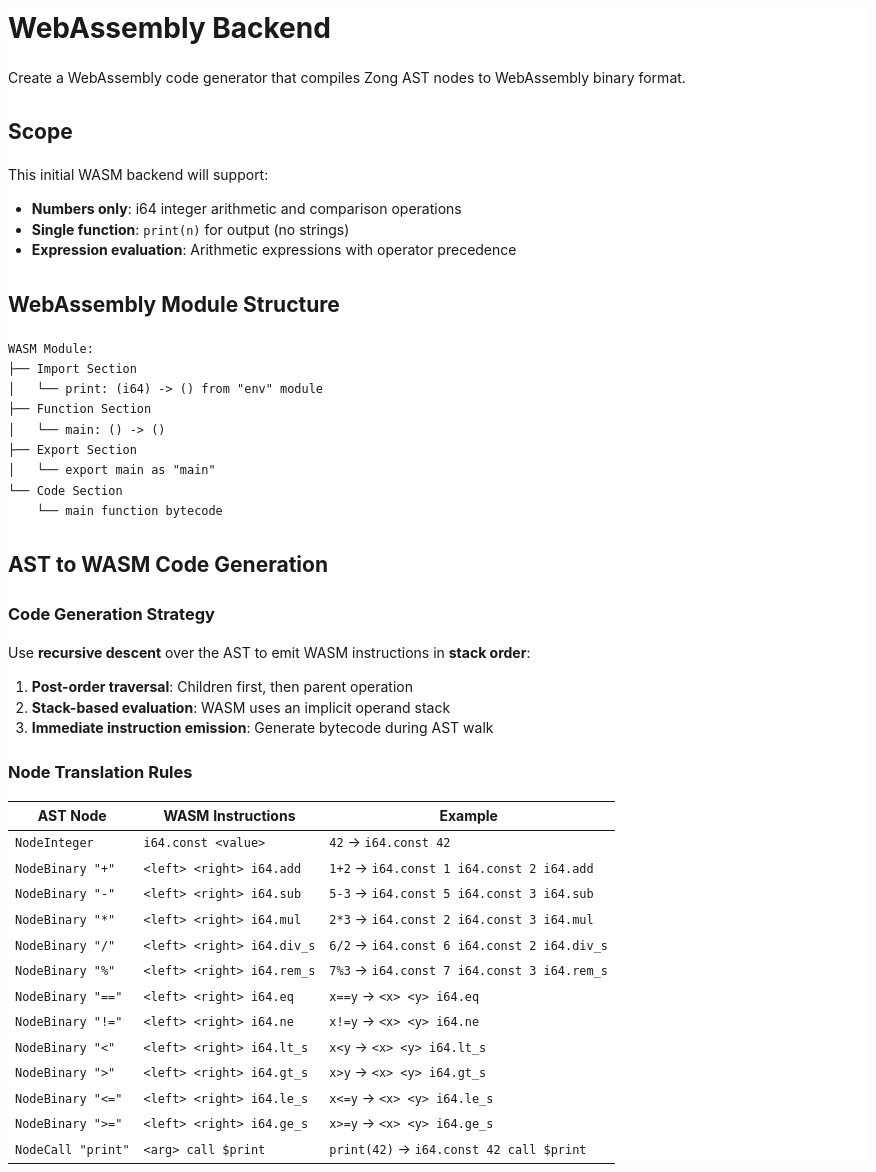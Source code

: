 # WebAssembly Backend

Create a WebAssembly code generator that compiles Zong AST nodes to WebAssembly binary format.

## Scope

This initial WASM backend will support:
- **Numbers only**: i64 integer arithmetic and comparison operations
- **Single function**: `print(n)` for output (no strings)
- **Expression evaluation**: Arithmetic expressions with operator precedence

## WebAssembly Module Structure

```
WASM Module:
├── Import Section
│   └── print: (i64) -> () from "env" module
├── Function Section  
│   └── main: () -> ()
├── Export Section
│   └── export main as "main"
└── Code Section
    └── main function bytecode
```

## AST to WASM Code Generation

### Code Generation Strategy

Use **recursive descent** over the AST to emit WASM instructions in **stack order**:

1. **Post-order traversal**: Children first, then parent operation
2. **Stack-based evaluation**: WASM uses an implicit operand stack
3. **Immediate instruction emission**: Generate bytecode during AST walk

### Node Translation Rules

| AST Node | WASM Instructions | Example |
|----------|------------------|---------|
| `NodeInteger` | `i64.const <value>` | `42` → `i64.const 42` |
| `NodeBinary "+"` | `<left> <right> i64.add` | `1+2` → `i64.const 1 i64.const 2 i64.add` |
| `NodeBinary "-"` | `<left> <right> i64.sub` | `5-3` → `i64.const 5 i64.const 3 i64.sub` |
| `NodeBinary "*"` | `<left> <right> i64.mul` | `2*3` → `i64.const 2 i64.const 3 i64.mul` |
| `NodeBinary "/"` | `<left> <right> i64.div_s` | `6/2` → `i64.const 6 i64.const 2 i64.div_s` |
| `NodeBinary "%"` | `<left> <right> i64.rem_s` | `7%3` → `i64.const 7 i64.const 3 i64.rem_s` |
| `NodeBinary "=="` | `<left> <right> i64.eq` | `x==y` → `<x> <y> i64.eq` |
| `NodeBinary "!="` | `<left> <right> i64.ne` | `x!=y` → `<x> <y> i64.ne` |
| `NodeBinary "<"` | `<left> <right> i64.lt_s` | `x<y` → `<x> <y> i64.lt_s` |
| `NodeBinary ">"` | `<left> <right> i64.gt_s` | `x>y` → `<x> <y> i64.gt_s` |
| `NodeBinary "<="` | `<left> <right> i64.le_s` | `x<=y` → `<x> <y> i64.le_s` |
| `NodeBinary ">="` | `<left> <right> i64.ge_s` | `x>=y` → `<x> <y> i64.ge_s` |
| `NodeCall "print"` | `<arg> call $print` | `print(42)` → `i64.const 42 call $print` |
